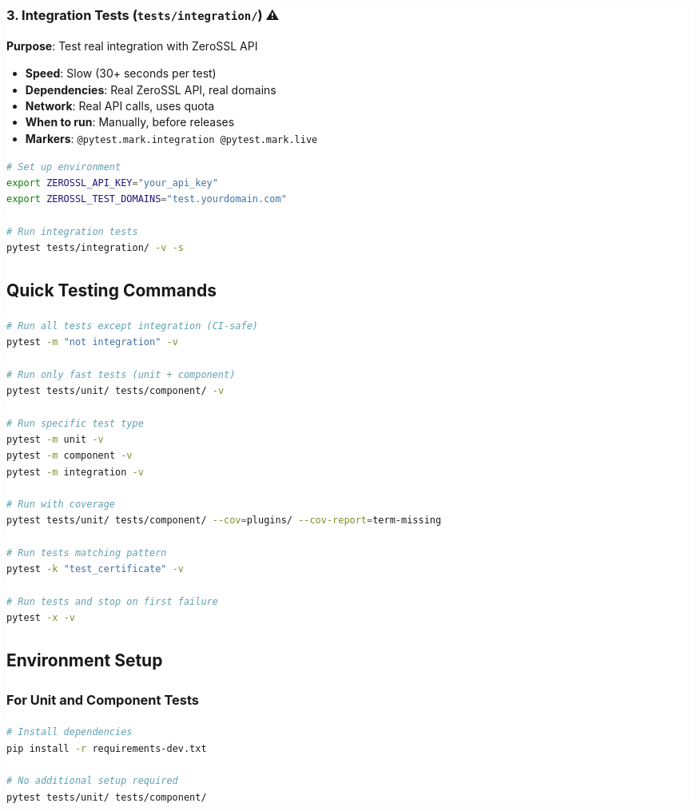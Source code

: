 ### 3. Integration Tests (`tests/integration/`) ⚠️
**Purpose**: Test real integration with ZeroSSL API
- **Speed**: Slow (30+ seconds per test)
- **Dependencies**: Real ZeroSSL API, real domains
- **Network**: Real API calls, uses quota
- **When to run**: Manually, before releases
- **Markers**: `@pytest.mark.integration @pytest.mark.live`

```bash
# Set up environment
export ZEROSSL_API_KEY="your_api_key"
export ZEROSSL_TEST_DOMAINS="test.yourdomain.com"

# Run integration tests
pytest tests/integration/ -v -s
```

## Quick Testing Commands

```bash
# Run all tests except integration (CI-safe)
pytest -m "not integration" -v

# Run only fast tests (unit + component)
pytest tests/unit/ tests/component/ -v

# Run specific test type
pytest -m unit -v
pytest -m component -v
pytest -m integration -v

# Run with coverage
pytest tests/unit/ tests/component/ --cov=plugins/ --cov-report=term-missing

# Run tests matching pattern
pytest -k "test_certificate" -v

# Run tests and stop on first failure
pytest -x -v
```

## Environment Setup

### For Unit and Component Tests
```bash
# Install dependencies
pip install -r requirements-dev.txt

# No additional setup required
pytest tests/unit/ tests/component/
```
